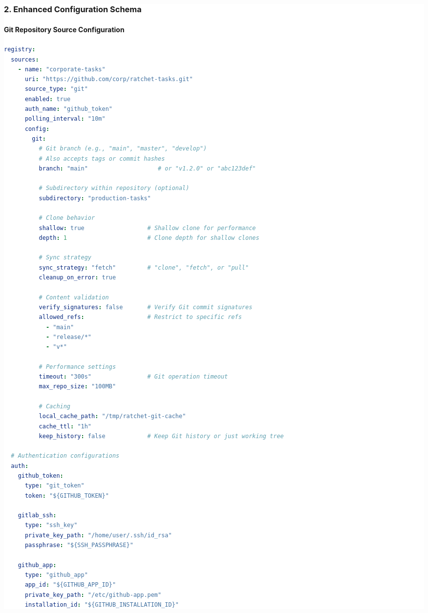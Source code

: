 ### 2. Enhanced Configuration Schema

#### Git Repository Source Configuration
```yaml
registry:
  sources:
    - name: "corporate-tasks"
      uri: "https://github.com/corp/ratchet-tasks.git"
      source_type: "git"
      enabled: true
      auth_name: "github_token"
      polling_interval: "10m"
      config:
        git:
          # Git branch (e.g., "main", "master", "develop")
          # Also accepts tags or commit hashes  
          branch: "main"                    # or "v1.2.0" or "abc123def"
          
          # Subdirectory within repository (optional)
          subdirectory: "production-tasks"
          
          # Clone behavior
          shallow: true                  # Shallow clone for performance
          depth: 1                       # Clone depth for shallow clones
          
          # Sync strategy
          sync_strategy: "fetch"         # "clone", "fetch", or "pull"
          cleanup_on_error: true
          
          # Content validation
          verify_signatures: false       # Verify Git commit signatures
          allowed_refs:                  # Restrict to specific refs
            - "main"
            - "release/*"
            - "v*"
          
          # Performance settings
          timeout: "300s"                # Git operation timeout
          max_repo_size: "100MB"
          
          # Caching
          local_cache_path: "/tmp/ratchet-git-cache"
          cache_ttl: "1h"
          keep_history: false            # Keep Git history or just working tree

  # Authentication configurations
  auth:
    github_token:
      type: "git_token"
      token: "${GITHUB_TOKEN}"
      
    gitlab_ssh:
      type: "ssh_key"
      private_key_path: "/home/user/.ssh/id_rsa"
      passphrase: "${SSH_PASSPHRASE}"
      
    github_app:
      type: "github_app"
      app_id: "${GITHUB_APP_ID}"
      private_key_path: "/etc/github-app.pem"
      installation_id: "${GITHUB_INSTALLATION_ID}"
```
